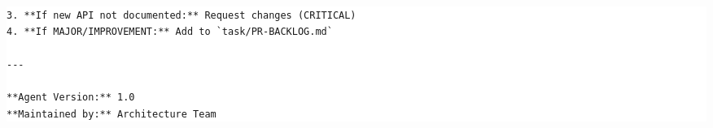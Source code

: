 ```
3. **If new API not documented:** Request changes (CRITICAL)
4. **If MAJOR/IMPROVEMENT:** Add to `task/PR-BACKLOG.md`

---

**Agent Version:** 1.0
**Maintained by:** Architecture Team
